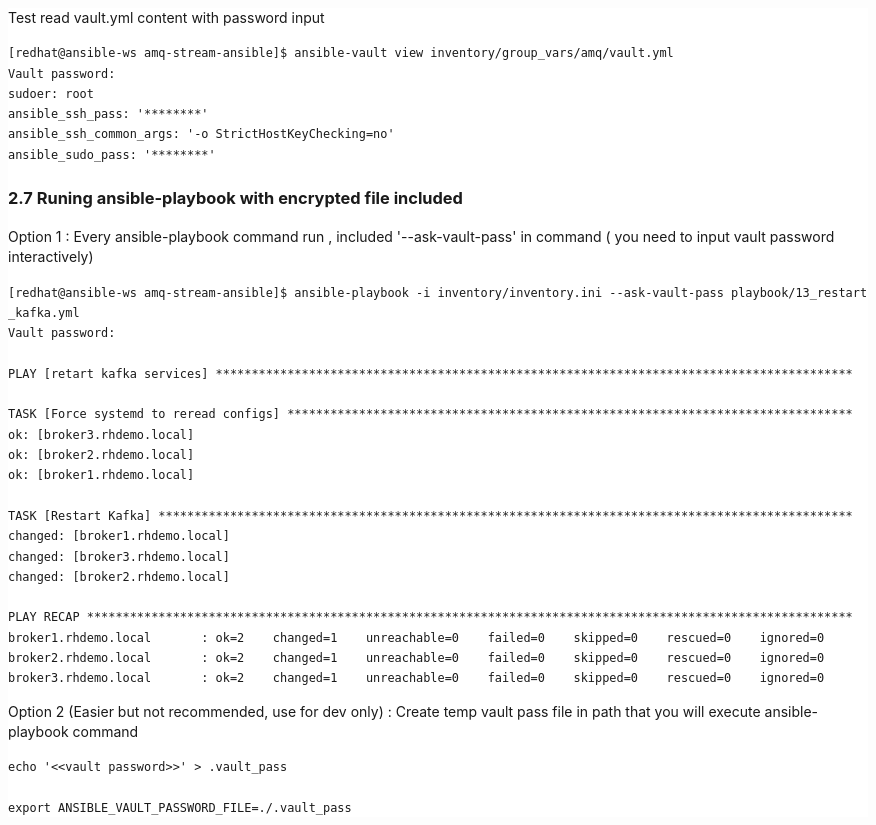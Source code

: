Test read vault.yml content with password input

```
[redhat@ansible-ws amq-stream-ansible]$ ansible-vault view inventory/group_vars/amq/vault.yml 
Vault password: 
sudoer: root
ansible_ssh_pass: '********'
ansible_ssh_common_args: '-o StrictHostKeyChecking=no'
ansible_sudo_pass: '********'

```

### 2.7 Runing ansible-playbook with encrypted file included

Option 1 : Every ansible-playbook command run , included '--ask-vault-pass' in command ( you need to input vault password interactively)
```
[redhat@ansible-ws amq-stream-ansible]$ ansible-playbook -i inventory/inventory.ini --ask-vault-pass playbook/13_restart_kafka.yml
Vault password: 

PLAY [retart kafka services] *****************************************************************************************

TASK [Force systemd to reread configs] *******************************************************************************
ok: [broker3.rhdemo.local]
ok: [broker2.rhdemo.local]
ok: [broker1.rhdemo.local]

TASK [Restart Kafka] *************************************************************************************************
changed: [broker1.rhdemo.local]
changed: [broker3.rhdemo.local]
changed: [broker2.rhdemo.local]

PLAY RECAP ***********************************************************************************************************
broker1.rhdemo.local       : ok=2    changed=1    unreachable=0    failed=0    skipped=0    rescued=0    ignored=0   
broker2.rhdemo.local       : ok=2    changed=1    unreachable=0    failed=0    skipped=0    rescued=0    ignored=0   
broker3.rhdemo.local       : ok=2    changed=1    unreachable=0    failed=0    skipped=0    rescued=0    ignored=0 
```

Option 2 (Easier but not recommended, use for dev only) : Create temp vault pass file in path that you will execute ansible-playbook command

```
echo '<<vault password>>' > .vault_pass

export ANSIBLE_VAULT_PASSWORD_FILE=./.vault_pass
```

